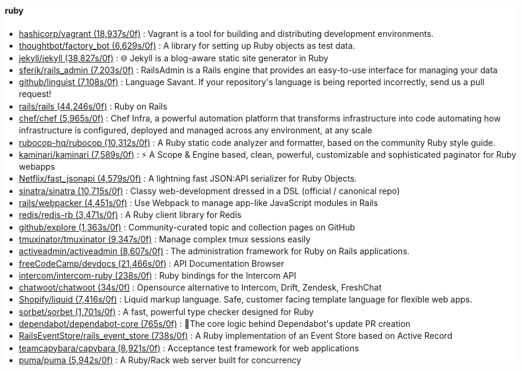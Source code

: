 #### ruby
* [hashicorp/vagrant (18,937s/0f)](https://github.com/hashicorp/vagrant) : Vagrant is a tool for building and distributing development environments.
* [thoughtbot/factory_bot (6,629s/0f)](https://github.com/thoughtbot/factory_bot) : A library for setting up Ruby objects as test data.
* [jekyll/jekyll (38,827s/0f)](https://github.com/jekyll/jekyll) : 🌐 Jekyll is a blog-aware static site generator in Ruby
* [sferik/rails_admin (7,203s/0f)](https://github.com/sferik/rails_admin) : RailsAdmin is a Rails engine that provides an easy-to-use interface for managing your data
* [github/linguist (7,108s/0f)](https://github.com/github/linguist) : Language Savant. If your repository's language is being reported incorrectly, send us a pull request!
* [rails/rails (44,246s/0f)](https://github.com/rails/rails) : Ruby on Rails
* [chef/chef (5,965s/0f)](https://github.com/chef/chef) : Chef Infra, a powerful automation platform that transforms infrastructure into code automating how infrastructure is configured, deployed and managed across any environment, at any scale
* [rubocop-hq/rubocop (10,312s/0f)](https://github.com/rubocop-hq/rubocop) : A Ruby static code analyzer and formatter, based on the community Ruby style guide.
* [kaminari/kaminari (7,589s/0f)](https://github.com/kaminari/kaminari) : ⚡ A Scope & Engine based, clean, powerful, customizable and sophisticated paginator for Ruby webapps
* [Netflix/fast_jsonapi (4,579s/0f)](https://github.com/Netflix/fast_jsonapi) : A lightning fast JSON:API serializer for Ruby Objects.
* [sinatra/sinatra (10,715s/0f)](https://github.com/sinatra/sinatra) : Classy web-development dressed in a DSL (official / canonical repo)
* [rails/webpacker (4,451s/0f)](https://github.com/rails/webpacker) : Use Webpack to manage app-like JavaScript modules in Rails
* [redis/redis-rb (3,471s/0f)](https://github.com/redis/redis-rb) : A Ruby client library for Redis
* [github/explore (1,363s/0f)](https://github.com/github/explore) : Community-curated topic and collection pages on GitHub
* [tmuxinator/tmuxinator (9,347s/0f)](https://github.com/tmuxinator/tmuxinator) : Manage complex tmux sessions easily
* [activeadmin/activeadmin (8,607s/0f)](https://github.com/activeadmin/activeadmin) : The administration framework for Ruby on Rails applications.
* [freeCodeCamp/devdocs (21,466s/0f)](https://github.com/freeCodeCamp/devdocs) : API Documentation Browser
* [intercom/intercom-ruby (238s/0f)](https://github.com/intercom/intercom-ruby) : Ruby bindings for the Intercom API
* [chatwoot/chatwoot (34s/0f)](https://github.com/chatwoot/chatwoot) : Opensource alternative to Intercom, Drift, Zendesk, FreshChat
* [Shopify/liquid (7,416s/0f)](https://github.com/Shopify/liquid) : Liquid markup language. Safe, customer facing template language for flexible web apps.
* [sorbet/sorbet (1,701s/0f)](https://github.com/sorbet/sorbet) : A fast, powerful type checker designed for Ruby
* [dependabot/dependabot-core (765s/0f)](https://github.com/dependabot/dependabot-core) : 🤖The core logic behind Dependabot's update PR creation
* [RailsEventStore/rails_event_store (738s/0f)](https://github.com/RailsEventStore/rails_event_store) : A Ruby implementation of an Event Store based on Active Record
* [teamcapybara/capybara (8,921s/0f)](https://github.com/teamcapybara/capybara) : Acceptance test framework for web applications
* [puma/puma (5,942s/0f)](https://github.com/puma/puma) : A Ruby/Rack web server built for concurrency
